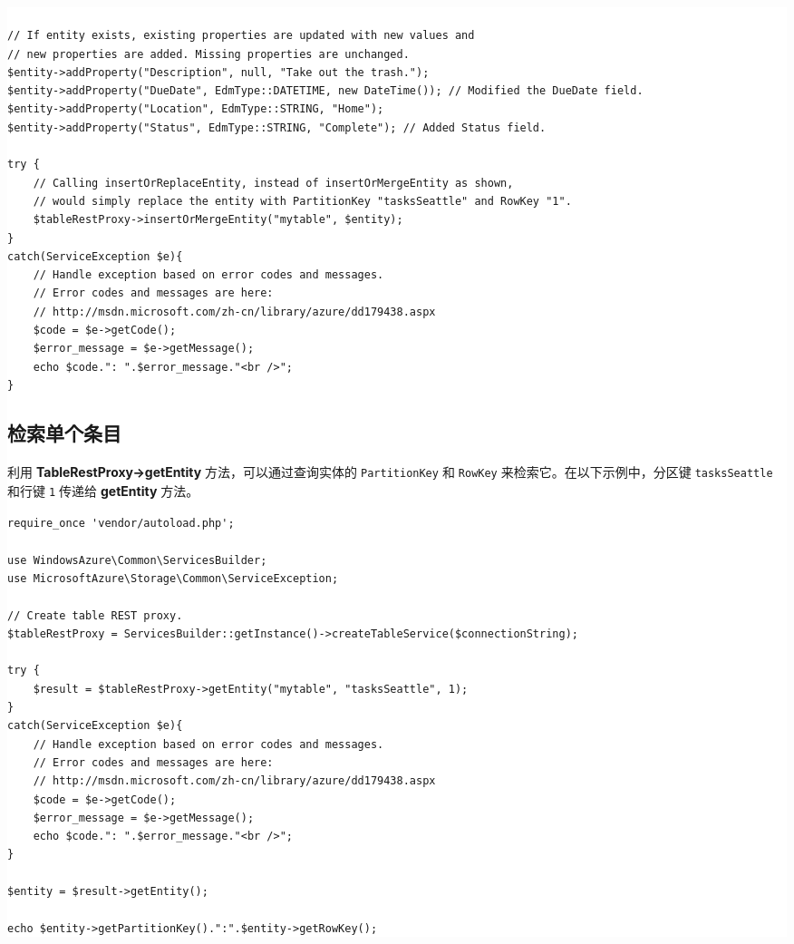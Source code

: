 ```

// If entity exists, existing properties are updated with new values and
// new properties are added. Missing properties are unchanged.
$entity->addProperty("Description", null, "Take out the trash.");
$entity->addProperty("DueDate", EdmType::DATETIME, new DateTime()); // Modified the DueDate field.
$entity->addProperty("Location", EdmType::STRING, "Home");
$entity->addProperty("Status", EdmType::STRING, "Complete"); // Added Status field.

try	{
    // Calling insertOrReplaceEntity, instead of insertOrMergeEntity as shown,
    // would simply replace the entity with PartitionKey "tasksSeattle" and RowKey "1".
    $tableRestProxy->insertOrMergeEntity("mytable", $entity);
}
catch(ServiceException $e){
    // Handle exception based on error codes and messages.
    // Error codes and messages are here:
    // http://msdn.microsoft.com/zh-cn/library/azure/dd179438.aspx
    $code = $e->getCode();
    $error_message = $e->getMessage();
    echo $code.": ".$error_message."<br />";
}
```

## 检索单个条目
利用 **TableRestProxy->getEntity** 方法，可以通过查询实体的 `PartitionKey` 和 `RowKey` 来检索它。在以下示例中，分区键 `tasksSeattle` 和行键 `1` 传递给 **getEntity** 方法。

```
require_once 'vendor/autoload.php';

use WindowsAzure\Common\ServicesBuilder;
use MicrosoftAzure\Storage\Common\ServiceException;

// Create table REST proxy.
$tableRestProxy = ServicesBuilder::getInstance()->createTableService($connectionString);

try	{
    $result = $tableRestProxy->getEntity("mytable", "tasksSeattle", 1);
}
catch(ServiceException $e){
    // Handle exception based on error codes and messages.
    // Error codes and messages are here:
    // http://msdn.microsoft.com/zh-cn/library/azure/dd179438.aspx
    $code = $e->getCode();
    $error_message = $e->getMessage();
    echo $code.": ".$error_message."<br />";
}

$entity = $result->getEntity();

echo $entity->getPartitionKey().":".$entity->getRowKey();
```
